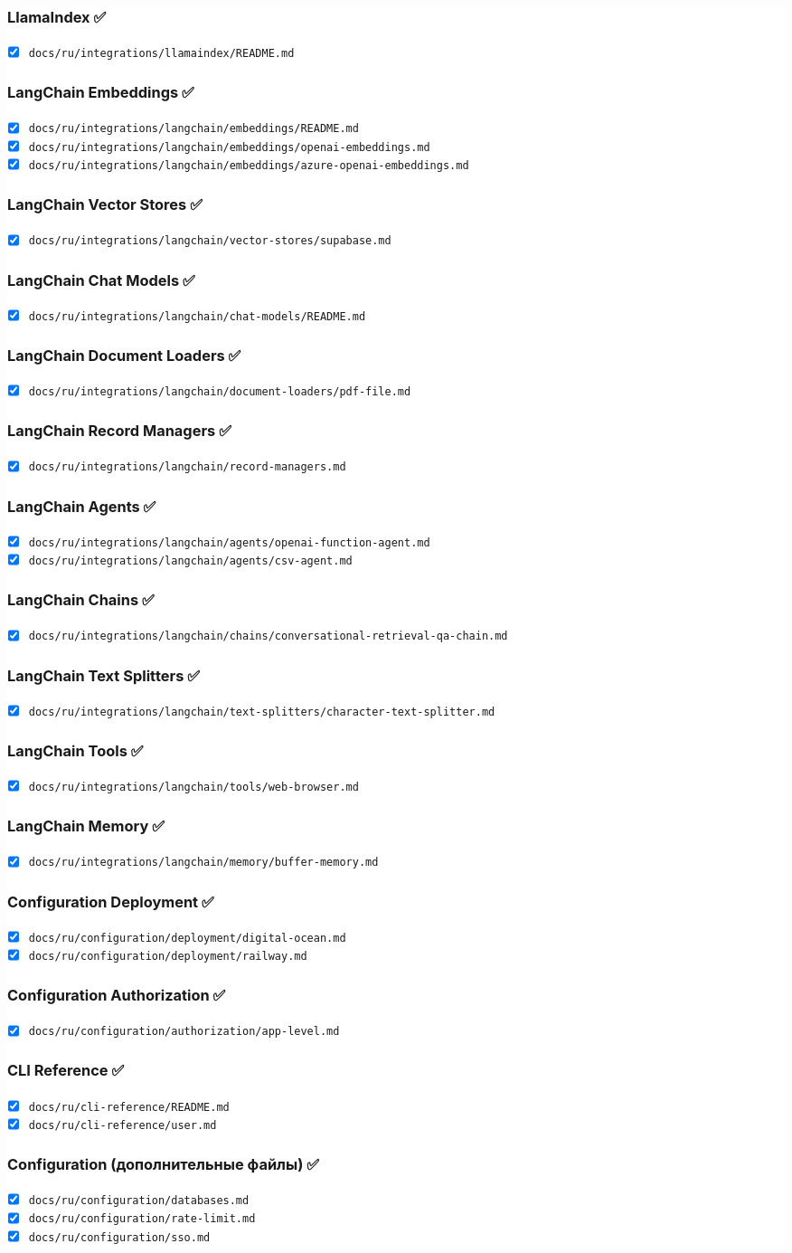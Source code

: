### LlamaIndex ✅
- [x] `docs/ru/integrations/llamaindex/README.md`

### LangChain Embeddings ✅
- [x] `docs/ru/integrations/langchain/embeddings/README.md`
- [x] `docs/ru/integrations/langchain/embeddings/openai-embeddings.md`
- [x] `docs/ru/integrations/langchain/embeddings/azure-openai-embeddings.md`

### LangChain Vector Stores ✅
- [x] `docs/ru/integrations/langchain/vector-stores/supabase.md`

### LangChain Chat Models ✅
- [x] `docs/ru/integrations/langchain/chat-models/README.md`

### LangChain Document Loaders ✅
- [x] `docs/ru/integrations/langchain/document-loaders/pdf-file.md`

### LangChain Record Managers ✅
- [x] `docs/ru/integrations/langchain/record-managers.md`

### LangChain Agents ✅
- [x] `docs/ru/integrations/langchain/agents/openai-function-agent.md`
- [x] `docs/ru/integrations/langchain/agents/csv-agent.md`

### LangChain Chains ✅
- [x] `docs/ru/integrations/langchain/chains/conversational-retrieval-qa-chain.md`

### LangChain Text Splitters ✅
- [x] `docs/ru/integrations/langchain/text-splitters/character-text-splitter.md`

### LangChain Tools ✅
- [x] `docs/ru/integrations/langchain/tools/web-browser.md`

### LangChain Memory ✅
- [x] `docs/ru/integrations/langchain/memory/buffer-memory.md`

### Configuration Deployment ✅
- [x] `docs/ru/configuration/deployment/digital-ocean.md`
- [x] `docs/ru/configuration/deployment/railway.md`

### Configuration Authorization ✅
- [x] `docs/ru/configuration/authorization/app-level.md`

### CLI Reference ✅
- [x] `docs/ru/cli-reference/README.md`
- [x] `docs/ru/cli-reference/user.md`

### Configuration (дополнительные файлы) ✅
- [x] `docs/ru/configuration/databases.md`
- [x] `docs/ru/configuration/rate-limit.md`
- [x] `docs/ru/configuration/sso.md`
